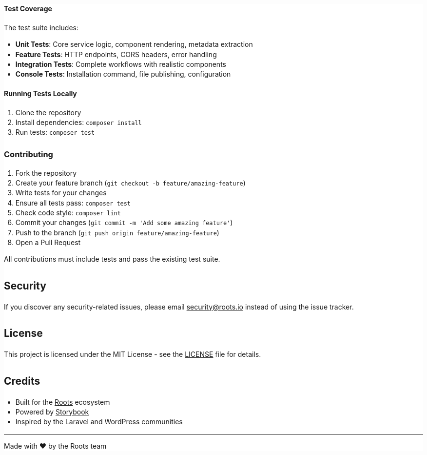 #### Test Coverage

The test suite includes:

- **Unit Tests**: Core service logic, component rendering, metadata extraction
- **Feature Tests**: HTTP endpoints, CORS headers, error handling  
- **Integration Tests**: Complete workflows with realistic components
- **Console Tests**: Installation command, file publishing, configuration

#### Running Tests Locally

1. Clone the repository
2. Install dependencies: `composer install`
3. Run tests: `composer test`

### Contributing

1. Fork the repository
2. Create your feature branch (`git checkout -b feature/amazing-feature`)
3. Write tests for your changes
4. Ensure all tests pass: `composer test`
5. Check code style: `composer lint`
6. Commit your changes (`git commit -m 'Add some amazing feature'`)
7. Push to the branch (`git push origin feature/amazing-feature`)
8. Open a Pull Request

All contributions must include tests and pass the existing test suite.

## Security

If you discover any security-related issues, please email security@roots.io instead of using the issue tracker.

## License

This project is licensed under the MIT License - see the [LICENSE](LICENSE) file for details.

## Credits

- Built for the [Roots](https://roots.io) ecosystem
- Powered by [Storybook](https://storybook.js.org/)
- Inspired by the Laravel and WordPress communities

---

Made with ❤️ by the Roots team